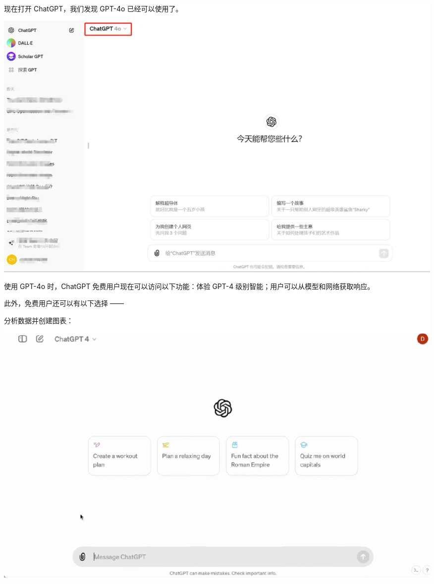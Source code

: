 现在打开 ChatGPT，我们发现 GPT-4o 已经可以使用了。

![图片](./images/gpt4o-27.webp)

使用 GPT-4o 时，ChatGPT 免费用户现在可以访问以下功能：体验 GPT-4 级别智能；用户可以从模型和网络获取响应。

此外，免费用户还可以有以下选择 ——

分析数据并创建图表：

![图片](./images/gpt4o-28.gif)

